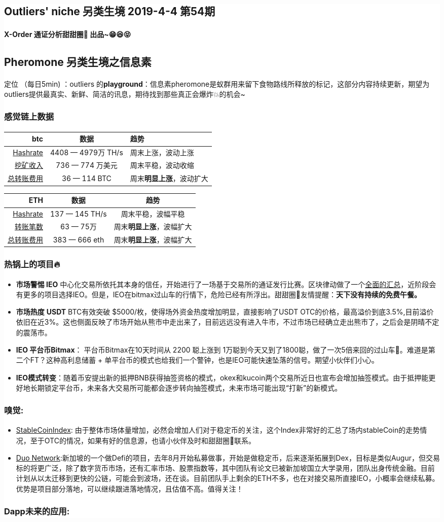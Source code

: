 

## Outliers' niche 另类生境 2019-4-4 第54期

#### X-Order 通证分析甜甜圈🍩 出品~😁😆😝 


## Pheromone 另类生境之信息素
定位 （每日5min)  ：outliers 的**playground**：信息素pheromone是蚁群用来留下食物路线所释放的标记，这部分内容持续更新，期望为outliers提供最真实、新鲜、简洁的讯息，期待找到那些真正会爆炸💥的机会~


### 感觉链上数据 

| btc | 数据 | 趋势|
|---:|:--:|:--|
| [Hashrate](https://www.blockchain.com/charts/hash-rate)| 4408 — 4979万 TH/s| 周末上涨，波动上涨|
| [挖矿收入](https://www.blockchain.com/charts/miners-revenue) | 736 — 774 万美元 | 周末平稳，波动收缩|
| [总转账费用](https://www.blockchain.com/charts/transaction-fees) | 36 — 114 BTC | 周末**明显上涨**，波动扩大|



|ETH | 数据 | 趋势|
|--:|:--:|:--:|
|[Hashrate](https://etherscan.io/chart/hashrate)| 137 — 145 TH/s| 周末平稳，波幅平稳|
|[转账笔数](https://etherscan.io/chart/tx)|63 — 75万|周末**明显上涨**，波幅扩大|
|[总转账费用](https://etherscan.io/chart/transactionfee)| 383 — 666 eth| 周末**明显上涨**，波幅扩大 |



### 热锅上的项目🔥

- **市场警惕 IEO** 中心化交易所依托其本身的信任，开始进行了一场基于交易所的通证发行比赛。区块律动做了一个[全面的汇总](https://www.theblockbeats.com/ieo)，近阶段会有更多的项目选择IEO。但是，IEO在bitmax过山车的行情下，危险已经有所浮出。甜甜圈🍩友情提醒：**天下没有持续的免费午餐。**

- **市场热度** **USDT** BTC有效突破 $5000/枚，使得场外资金热度增加明显，直接影响了USDT OTC的价格，最高溢价到底3.5%,目前溢价依旧在近3%。这也侧面反映了市场开始从熊市中走出来了，目前远远没有进入牛市，不过市场已经确立走出熊市了，之后会是阴晴不定的震荡市。

- **IEO 平台币Bitmax**： 平台币Bitmax在10天时间从 2200 聪上涨到 1万聪到今天又到了1800聪，做了一次5倍来回的过山车🎢。难道是第二个FT？这种高利息储蓄 + 单平台币的模式也给我们一个警钟，也是IEO可能快速坠落的信号。期望小伙伴们小心。
- **IEO模式转变**：随着币安提出新的抵押BNB获得抽签资格的模式，okex和kucoin两个交易所近日也宣布会增加抽签模式。由于抵押能更好地长期锁定平台币，未来各大交易所可能都会逐步转向抽签模式，未来市场可能出现“打新”的新模式。


### 嗅觉: 
- [StableCoinIndex](https://stablecoinindex.com/): 由于整体市场体量增加，必然会增加人们对于稳定币的关注，这个Index非常好的汇总了场内stableCoin的走势情况，至于OTC的情况，如果有好的信息源，也请小伙伴及时和甜甜圈🍩联系。

- [Duo Network](https://duo.network/index.html):新加坡的一个做Defi的项目，去年8月开始私募做事，开始是做稳定币，后来逐渐拓展到Dex，目标是类似Augur，但交易标的将更广泛，除了数字货币市场，还有汇率市场、股票指数等，其中团队有论文已被新加坡国立大学录用，团队出身传统金融。目前计划从以太迁移到更快的公链，可能会到波场，还在谈。目前团队手上剩余的ETH不多，也在对接交易所直接IEO，小概率会继续私募。优势是项目部分落地，可以继续跟进落地情况，且估值不高。值得关注！
### Dapp未来的应用: 
